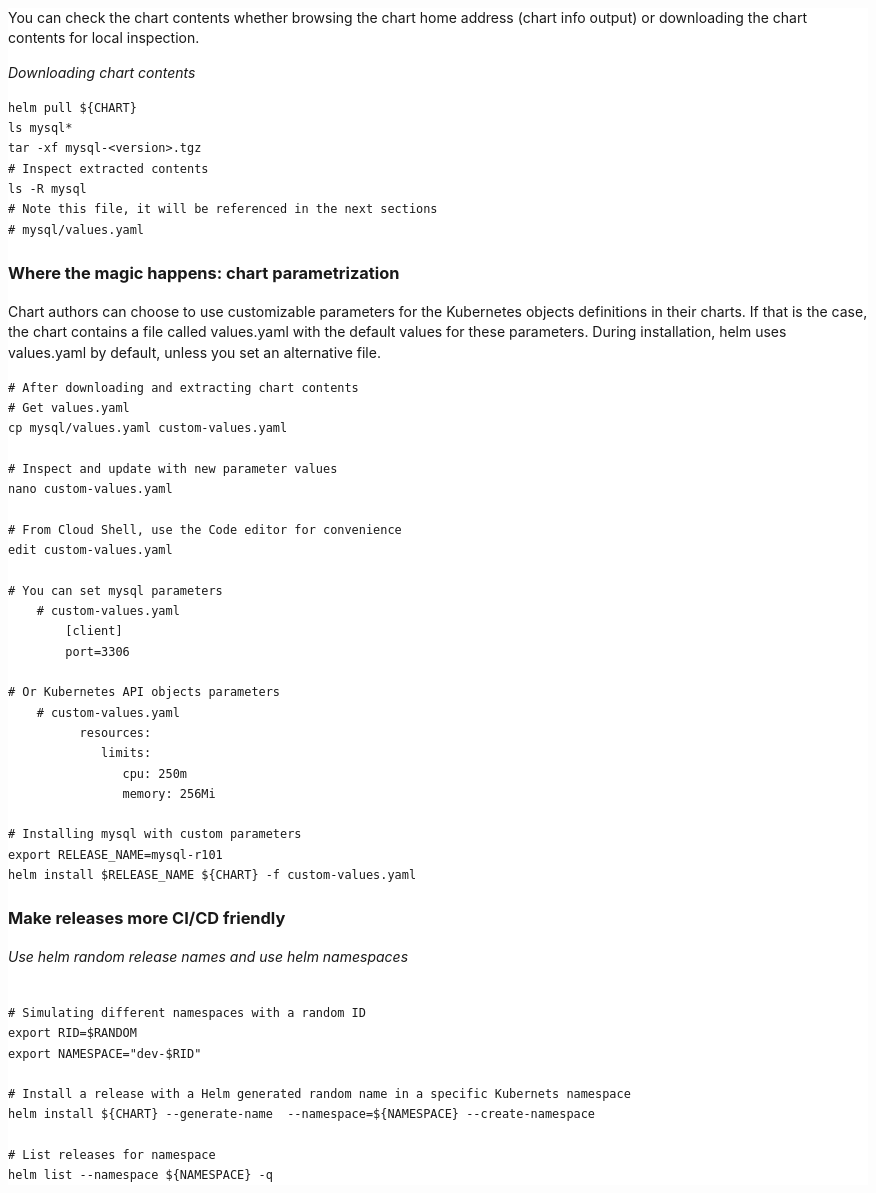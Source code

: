 You can check the chart contents whether browsing the chart  home address (chart info output) or downloading the chart 
contents for local inspection.

*Downloading chart contents*
```shell
helm pull ${CHART}
ls mysql*
tar -xf mysql-<version>.tgz
# Inspect extracted contents 
ls -R mysql
# Note this file, it will be referenced in the next sections
# mysql/values.yaml
```

### Where the magic happens: chart parametrization
Chart authors can choose to use customizable parameters for the Kubernetes objects definitions in their charts.
If that is the case, the chart contains a file called values.yaml with the default values for these parameters.
During installation, helm uses values.yaml by default, unless you set an alternative file.


```shell
# After downloading and extracting chart contents
# Get values.yaml
cp mysql/values.yaml custom-values.yaml

# Inspect and update with new parameter values
nano custom-values.yaml

# From Cloud Shell, use the Code editor for convenience
edit custom-values.yaml
 
# You can set mysql parameters
    # custom-values.yaml
        [client]
        port=3306
        
# Or Kubernetes API objects parameters 
    # custom-values.yaml
          resources:
             limits:
                cpu: 250m
                memory: 256Mi

# Installing mysql with custom parameters
export RELEASE_NAME=mysql-r101
helm install $RELEASE_NAME ${CHART} -f custom-values.yaml
```  


### Make releases more CI/CD friendly
*Use helm random release names and use helm namespaces*  
```shell

# Simulating different namespaces with a random ID
export RID=$RANDOM
export NAMESPACE="dev-$RID"

# Install a release with a Helm generated random name in a specific Kubernets namespace
helm install ${CHART} --generate-name  --namespace=${NAMESPACE} --create-namespace

# List releases for namespace
helm list --namespace ${NAMESPACE} -q

```